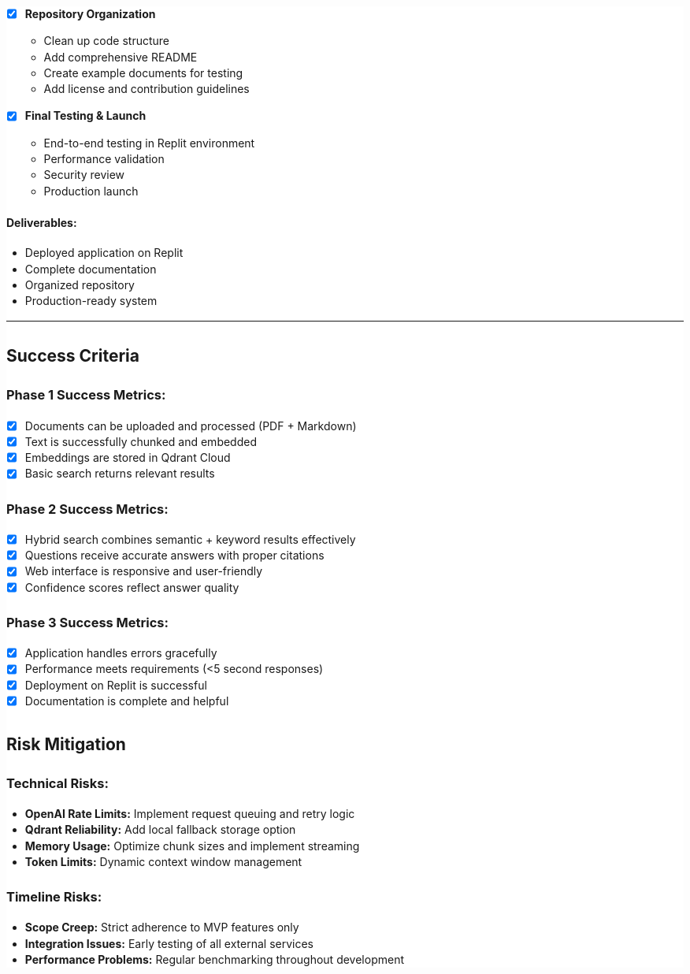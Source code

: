 - [x] **Repository Organization**
  - Clean up code structure
  - Add comprehensive README
  - Create example documents for testing
  - Add license and contribution guidelines

- [x] **Final Testing & Launch**
  - End-to-end testing in Replit environment
  - Performance validation
  - Security review
  - Production launch

#### Deliverables:
- Deployed application on Replit
- Complete documentation
- Organized repository
- Production-ready system

---

## Success Criteria

### Phase 1 Success Metrics:
- [x] Documents can be uploaded and processed (PDF + Markdown)
- [x] Text is successfully chunked and embedded
- [x] Embeddings are stored in Qdrant Cloud
- [x] Basic search returns relevant results

### Phase 2 Success Metrics:
- [x] Hybrid search combines semantic + keyword results effectively
- [x] Questions receive accurate answers with proper citations
- [x] Web interface is responsive and user-friendly
- [x] Confidence scores reflect answer quality

### Phase 3 Success Metrics:
- [x] Application handles errors gracefully
- [x] Performance meets requirements (<5 second responses)
- [x] Deployment on Replit is successful
- [x] Documentation is complete and helpful

## Risk Mitigation

### Technical Risks:
- **OpenAI Rate Limits:** Implement request queuing and retry logic
- **Qdrant Reliability:** Add local fallback storage option
- **Memory Usage:** Optimize chunk sizes and implement streaming
- **Token Limits:** Dynamic context window management

### Timeline Risks:
- **Scope Creep:** Strict adherence to MVP features only
- **Integration Issues:** Early testing of all external services
- **Performance Problems:** Regular benchmarking throughout development
